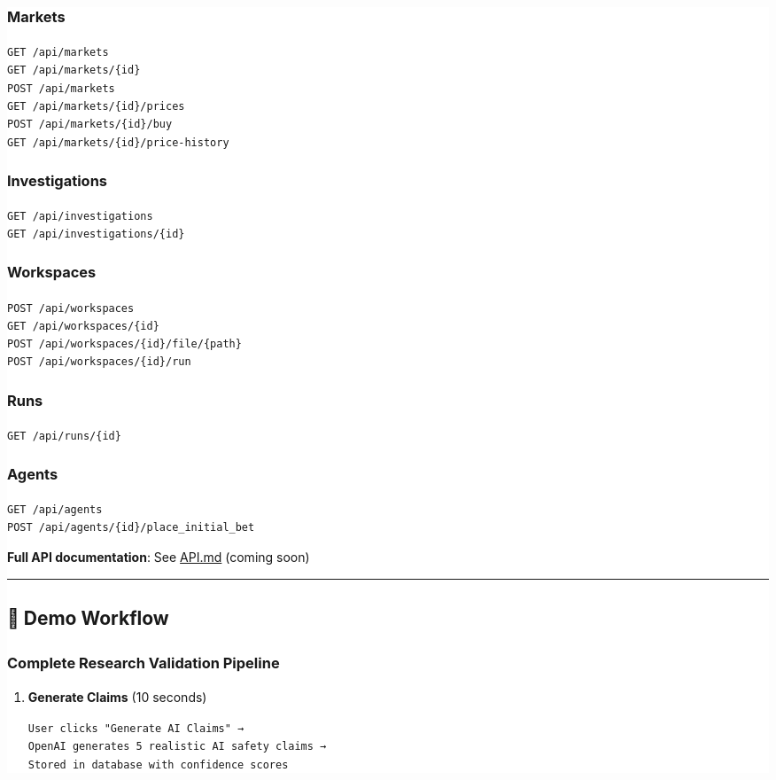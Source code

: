 ### Markets

```http
GET /api/markets
GET /api/markets/{id}
POST /api/markets
GET /api/markets/{id}/prices
POST /api/markets/{id}/buy
GET /api/markets/{id}/price-history
```

### Investigations

```http
GET /api/investigations
GET /api/investigations/{id}
```

### Workspaces

```http
POST /api/workspaces
GET /api/workspaces/{id}
POST /api/workspaces/{id}/file/{path}
POST /api/workspaces/{id}/run
```

### Runs

```http
GET /api/runs/{id}
```

### Agents

```http
GET /api/agents
POST /api/agents/{id}/place_initial_bet
```

**Full API documentation**: See [API.md](docs/API.md) (coming soon)

---

## 🎯 Demo Workflow

### Complete Research Validation Pipeline

1. **Generate Claims** (10 seconds)
   ```
   User clicks "Generate AI Claims" → 
   OpenAI generates 5 realistic AI safety claims →
   Stored in database with confidence scores
   ```
